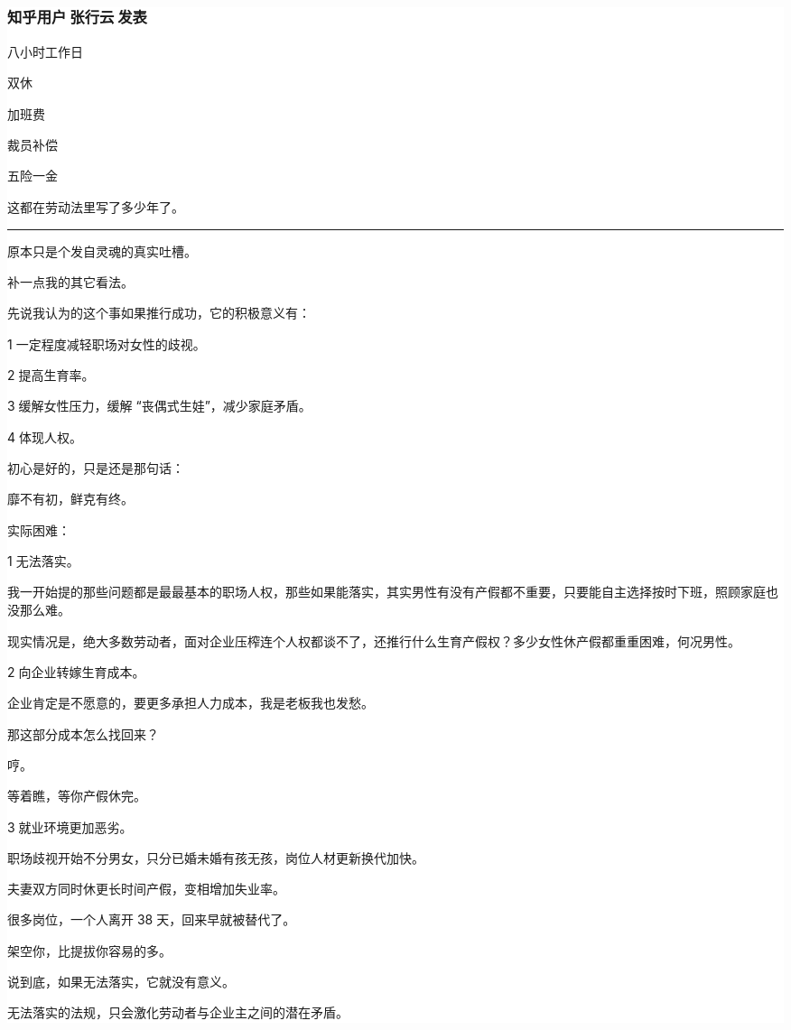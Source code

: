 ### 知乎用户 张行云 发表
    
八小时工作日

双休

加班费

裁员补偿

五险一金

这都在劳动法里写了多少年了。

* * *

原本只是个发自灵魂的真实吐槽。

补一点我的其它看法。

先说我认为的这个事如果推行成功，它的积极意义有：

1 一定程度减轻职场对女性的歧视。

2 提高生育率。

3 缓解女性压力，缓解 “丧偶式生娃”，减少家庭矛盾。

4 体现人权。

初心是好的，只是还是那句话：

靡不有初，鲜克有终。

实际困难：

1 无法落实。

我一开始提的那些问题都是最最基本的职场人权，那些如果能落实，其实男性有没有产假都不重要，只要能自主选择按时下班，照顾家庭也没那么难。

现实情况是，绝大多数劳动者，面对企业压榨连个人权都谈不了，还推行什么生育产假权？多少女性休产假都重重困难，何况男性。

2 向企业转嫁生育成本。

企业肯定是不愿意的，要更多承担人力成本，我是老板我也发愁。

那这部分成本怎么找回来？

哼。

等着瞧，等你产假休完。

3 就业环境更加恶劣。

职场歧视开始不分男女，只分已婚未婚有孩无孩，岗位人材更新换代加快。

夫妻双方同时休更长时间产假，变相增加失业率。

很多岗位，一个人离开 38 天，回来早就被替代了。

架空你，比提拔你容易的多。

说到底，如果无法落实，它就没有意义。

无法落实的法规，只会激化劳动者与企业主之间的潜在矛盾。

